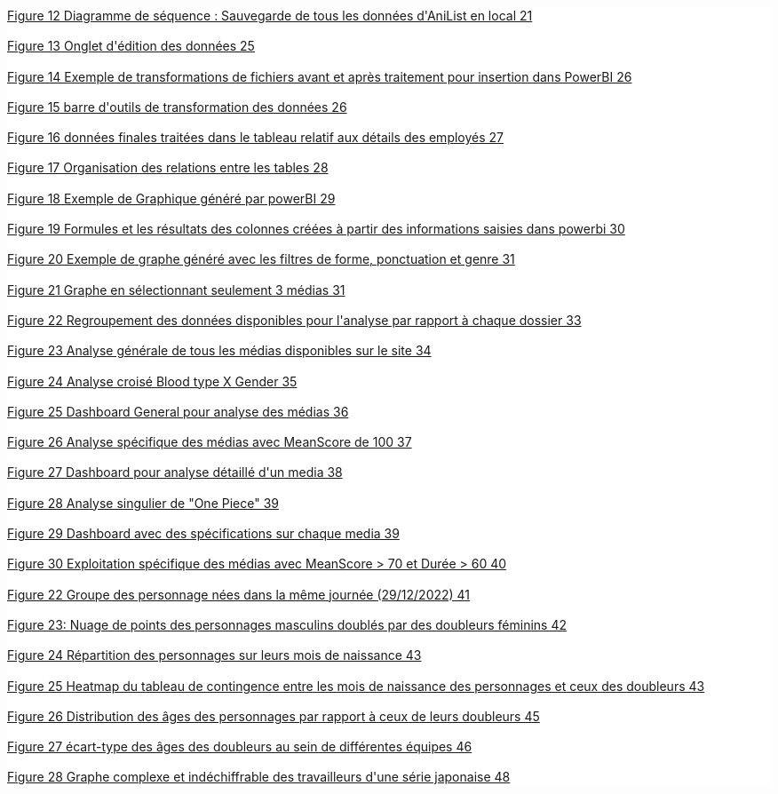 [Figure 12 Diagramme de séquence : Sauvegarde de tous les données d'AniList en local	21](#_Toc123371303)

[Figure 13 Onglet d'édition des données	25](https://d.docs.live.net/4c04d69b6a1092d1/ECN_2nd_Year/Projet%20d'application/16.PAPPL-P6-SAID-VAZQUEZ_Rapport_final.docx#_Toc123371304)

[Figure 14 Exemple de transformations de fichiers avant et après traitement pour insertion dans PowerBI	26](#_Toc123371305)

[Figure 15 barre d'outils de transformation des données	26](#_Toc123371306)

[Figure 16 données finales traitées dans le tableau relatif aux détails des employés	27](#_Toc123371307)

[Figure 17 Organisation des relations entre les tables	28](#_Toc123371308)

[Figure 18 Exemple de Graphique généré par powerBI	29](#_Toc123371309)

[Figure 19 Formules et les résultats des colonnes créées à partir des informations saisies dans powerbi	30](#_Toc123371310)

[Figure 20 Exemple de graphe généré avec les filtres de forme, ponctuation et genre	31](#_Toc123371311)

[Figure 21 Graphe en sélectionnant seulement 3 médias	31](#_Toc123371312)

[Figure 22 Regroupement des données disponibles pour l'analyse par rapport à chaque dossier	33](#_Toc123371313)

[Figure 23 Analyse générale de tous les médias disponibles sur le site	34](#_Toc123371314)

[Figure 24 Analyse croisé Blood type X Gender	35](#_Toc123371315)

[Figure 25 Dashboard General pour analyse des médias	36](#_Toc123371316)

[Figure 26 Analyse spécifique des médias avec MeanScore de 100	37](#_Toc123371317)

[Figure 27 Dashboard pour analyse détaillé d'un media	38](#_Toc123371318)

[Figure 28 Analyse singulier de "One Piece"	39](#_Toc123371319)

[Figure 29 Dashboard avec des spécifications sur chaque media	39](#_Toc123371320)

[Figure 30 Exploitation spécifique des médias avec MeanScore > 70 et Durée > 60	40](#_Toc123371321)

[Figure 22 Groupe des personnage nées dans la même journée (29/12/2022)	41](#_Toc123371322)

[Figure 23: Nuage de points des personnages masculins doublés par des doubleurs féminins	42](#_Toc123371323)

[Figure 24 Répartition des personnages sur leurs mois de naissance	43](#_Toc123371324)

[Figure 25 Heatmap du tableau de contingence entre les mois de naissance des personnages et ceux des doubleurs	43](#_Toc123371325)

[Figure 26 Distribution des âges des personnages par rapport à ceux de leurs doubleurs	45](#_Toc123371326)

[Figure 27 écart-type des âges des doubleurs au sein de différentes équipes	46](#_Toc123371327)

[Figure 28 Graphe complexe et indéchiffrable des travailleurs d'une série japonaise	48](#_Toc123371328)
